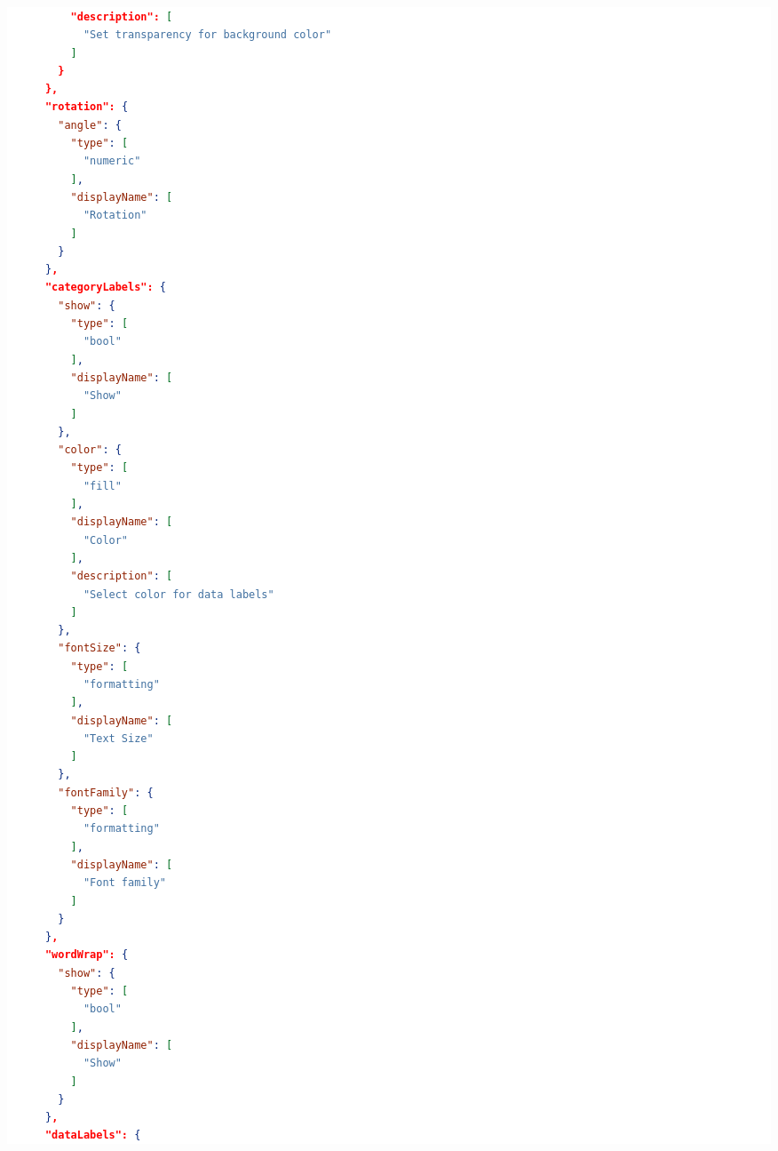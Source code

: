 ```json
          "description": [
            "Set transparency for background color"
          ]
        }
      },
      "rotation": {
        "angle": {
          "type": [
            "numeric"
          ],
          "displayName": [
            "Rotation"
          ]
        }
      },
      "categoryLabels": {
        "show": {
          "type": [
            "bool"
          ],
          "displayName": [
            "Show"
          ]
        },
        "color": {
          "type": [
            "fill"
          ],
          "displayName": [
            "Color"
          ],
          "description": [
            "Select color for data labels"
          ]
        },
        "fontSize": {
          "type": [
            "formatting"
          ],
          "displayName": [
            "Text Size"
          ]
        },
        "fontFamily": {
          "type": [
            "formatting"
          ],
          "displayName": [
            "Font family"
          ]
        }
      },
      "wordWrap": {
        "show": {
          "type": [
            "bool"
          ],
          "displayName": [
            "Show"
          ]
        }
      },
      "dataLabels": {
```